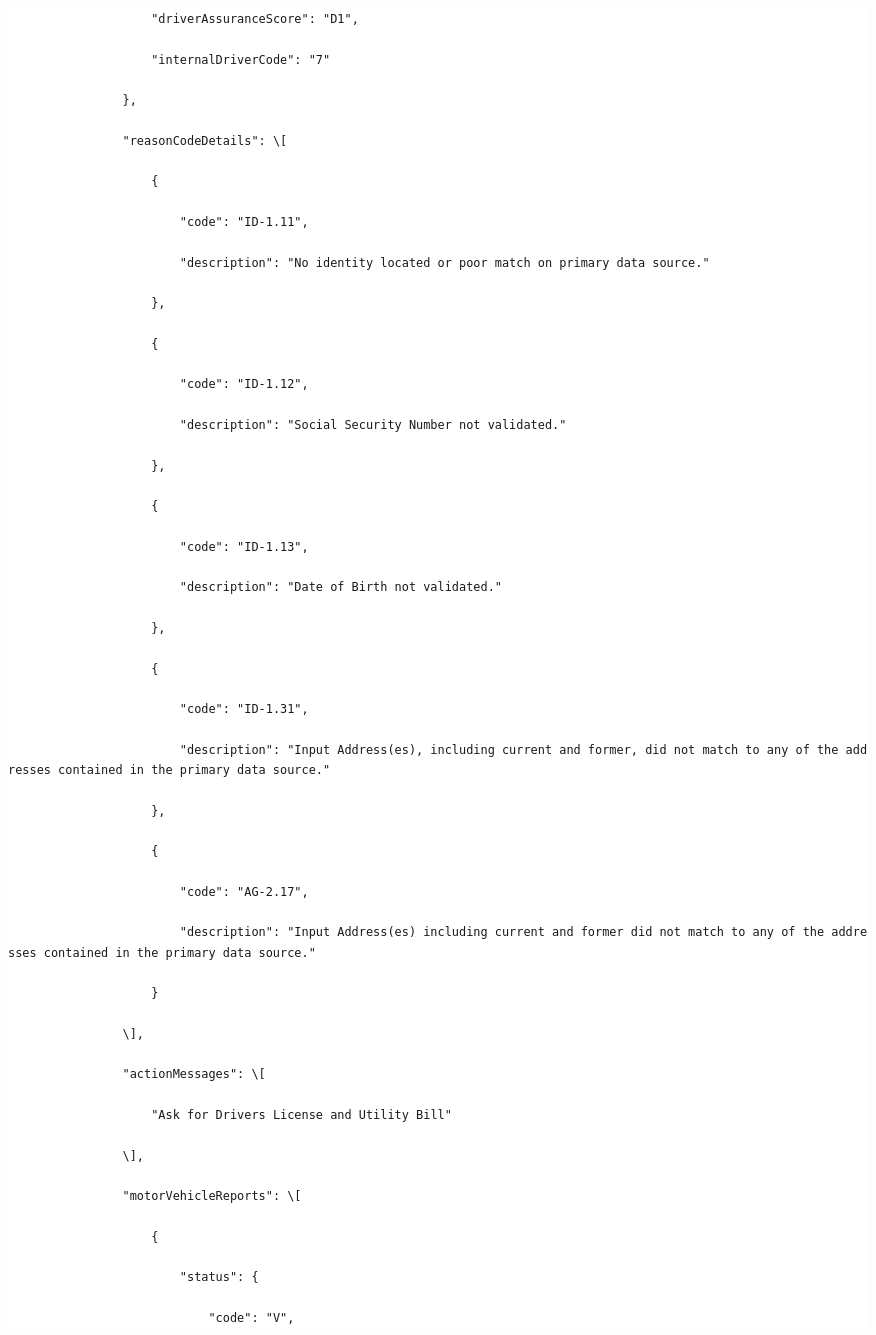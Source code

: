                         "driverAssuranceScore": "D1",

                        "internalDriverCode": "7"

                    },

                    "reasonCodeDetails": \[

                        {

                            "code": "ID-1.11",

                            "description": "No identity located or poor match on primary data source."

                        },

                        {

                            "code": "ID-1.12",

                            "description": "Social Security Number not validated."

                        },

                        {

                            "code": "ID-1.13",

                            "description": "Date of Birth not validated."

                        },

                        {

                            "code": "ID-1.31",

                            "description": "Input Address(es), including current and former, did not match to any of the addresses contained in the primary data source."

                        },

                        {

                            "code": "AG-2.17",

                            "description": "Input Address(es) including current and former did not match to any of the addresses contained in the primary data source."

                        }

                    \],

                    "actionMessages": \[

                        "Ask for Drivers License and Utility Bill"

                    \],

                    "motorVehicleReports": \[

                        {

                            "status": {

                                "code": "V",
